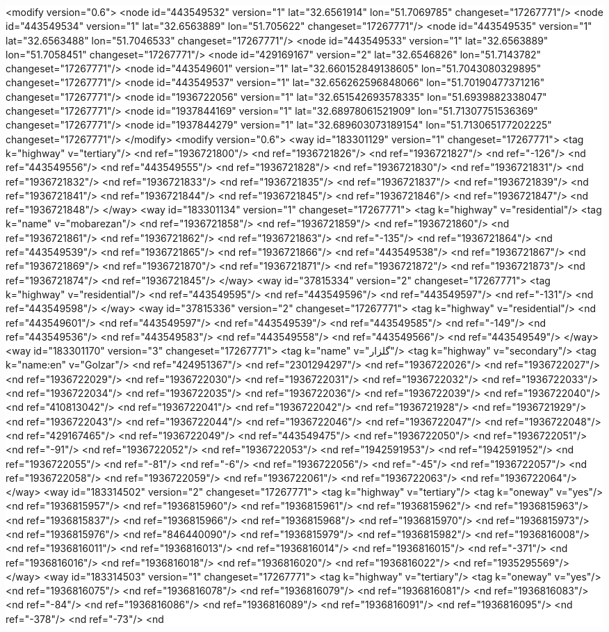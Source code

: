 <p>&lt;modify version="0.6"&gt; &lt;node id="443549532" version="1" lat="32.6561914" lon="51.7069785" changeset="17267771"/&gt; &lt;node id="443549534" version="1" lat="32.6563889" lon="51.705622" changeset="17267771"/&gt; &lt;node id="443549535" version="1" lat="32.6563488" lon="51.7046533" changeset="17267771"/&gt; &lt;node id="443549533" version="1" lat="32.6563889" lon="51.7058451" changeset="17267771"/&gt; &lt;node id="429169167" version="2" lat="32.6546826" lon="51.7143782" changeset="17267771"/&gt; &lt;node id="443549601" version="1" lat="32.660152849138605" lon="51.7043080329895" changeset="17267771"/&gt; &lt;node id="443549537" version="1" lat="32.656262596848066" lon="51.70190477371216" changeset="17267771"/&gt; &lt;node id="1936722056" version="1" lat="32.651542693578335" lon="51.6939882338047" changeset="17267771"/&gt; &lt;node id="1937844169" version="1" lat="32.68978061521909" lon="51.71307751536369" changeset="17267771"/&gt; &lt;node id="1937844279" version="1" lat="32.689603073189154" lon="51.713065177202225" changeset="17267771"/&gt; &lt;/modify&gt; &lt;modify version="0.6"&gt; &lt;way id="183301129" version="1" changeset="17267771"&gt; &lt;tag k="highway" v="tertiary"/&gt; &lt;nd ref="1936721800"/&gt; &lt;nd ref="1936721826"/&gt; &lt;nd ref="1936721827"/&gt; &lt;nd ref="-126"/&gt; &lt;nd ref="443549556"/&gt; &lt;nd ref="443549555"/&gt; &lt;nd ref="1936721828"/&gt; &lt;nd ref="1936721830"/&gt; &lt;nd ref="1936721831"/&gt; &lt;nd ref="1936721832"/&gt; &lt;nd ref="1936721833"/&gt; &lt;nd ref="1936721835"/&gt; &lt;nd ref="1936721837"/&gt; &lt;nd ref="1936721839"/&gt; &lt;nd ref="1936721841"/&gt; &lt;nd ref="1936721844"/&gt; &lt;nd ref="1936721845"/&gt; &lt;nd ref="1936721846"/&gt; &lt;nd ref="1936721847"/&gt; &lt;nd ref="1936721848"/&gt; &lt;/way&gt; &lt;way id="183301134" version="1" changeset="17267771"&gt; &lt;tag k="highway" v="residential"/&gt; &lt;tag k="name" v="mobarezan"/&gt; &lt;nd ref="1936721858"/&gt; &lt;nd ref="1936721859"/&gt; &lt;nd ref="1936721860"/&gt; &lt;nd ref="1936721861"/&gt; &lt;nd ref="1936721862"/&gt; &lt;nd ref="1936721863"/&gt; &lt;nd ref="-135"/&gt; &lt;nd ref="1936721864"/&gt; &lt;nd ref="443549539"/&gt; &lt;nd ref="1936721865"/&gt; &lt;nd ref="1936721866"/&gt; &lt;nd ref="443549538"/&gt; &lt;nd ref="1936721867"/&gt; &lt;nd ref="1936721869"/&gt; &lt;nd ref="1936721870"/&gt; &lt;nd ref="1936721871"/&gt; &lt;nd ref="1936721872"/&gt; &lt;nd ref="1936721873"/&gt; &lt;nd ref="1936721874"/&gt; &lt;nd ref="1936721845"/&gt; &lt;/way&gt; &lt;way id="37815334" version="2" changeset="17267771"&gt; &lt;tag k="highway" v="residential"/&gt; &lt;nd ref="443549595"/&gt; &lt;nd ref="443549596"/&gt; &lt;nd ref="443549597"/&gt; &lt;nd ref="-131"/&gt; &lt;nd ref="443549598"/&gt; &lt;/way&gt; &lt;way id="37815336" version="2" changeset="17267771"&gt; &lt;tag k="highway" v="residential"/&gt; &lt;nd ref="443549601"/&gt; &lt;nd ref="443549597"/&gt; &lt;nd ref="443549539"/&gt; &lt;nd ref="443549585"/&gt; &lt;nd ref="-149"/&gt; &lt;nd ref="443549536"/&gt; &lt;nd ref="443549583"/&gt; &lt;nd ref="443549558"/&gt; &lt;nd ref="443549566"/&gt; &lt;nd ref="443549549"/&gt; &lt;/way&gt; &lt;way id="183301170" version="3" changeset="17267771"&gt; &lt;tag k="name" v="گلزار"/&gt; &lt;tag k="highway" v="secondary"/&gt; &lt;tag k="name:en" v="Golzar"/&gt; &lt;nd ref="424951367"/&gt; &lt;nd ref="2301294297"/&gt; &lt;nd ref="1936722026"/&gt; &lt;nd ref="1936722027"/&gt; &lt;nd ref="1936722029"/&gt; &lt;nd ref="1936722030"/&gt; &lt;nd ref="1936722031"/&gt; &lt;nd ref="1936722032"/&gt; &lt;nd ref="1936722033"/&gt; &lt;nd ref="1936722034"/&gt; &lt;nd ref="1936722035"/&gt; &lt;nd ref="1936722036"/&gt; &lt;nd ref="1936722039"/&gt; &lt;nd ref="1936722040"/&gt; &lt;nd ref="410813042"/&gt; &lt;nd ref="1936722041"/&gt; &lt;nd ref="1936722042"/&gt; &lt;nd ref="1936721928"/&gt; &lt;nd ref="1936721929"/&gt; &lt;nd ref="1936722043"/&gt; &lt;nd ref="1936722044"/&gt; &lt;nd ref="1936722046"/&gt; &lt;nd ref="1936722047"/&gt; &lt;nd ref="1936722048"/&gt; &lt;nd ref="429167465"/&gt; &lt;nd ref="1936722049"/&gt; &lt;nd ref="443549475"/&gt; &lt;nd ref="1936722050"/&gt; &lt;nd ref="1936722051"/&gt; &lt;nd ref="-91"/&gt; &lt;nd ref="1936722052"/&gt; &lt;nd ref="1936722053"/&gt; &lt;nd ref="1942591953"/&gt; &lt;nd ref="1942591952"/&gt; &lt;nd ref="1936722055"/&gt; &lt;nd ref="-81"/&gt; &lt;nd ref="-6"/&gt; &lt;nd ref="1936722056"/&gt; &lt;nd ref="-45"/&gt; &lt;nd ref="1936722057"/&gt; &lt;nd ref="1936722058"/&gt; &lt;nd ref="1936722059"/&gt; &lt;nd ref="1936722061"/&gt; &lt;nd ref="1936722063"/&gt; &lt;nd ref="1936722064"/&gt; &lt;/way&gt; &lt;way id="183314502" version="2" changeset="17267771"&gt; &lt;tag k="highway" v="tertiary"/&gt; &lt;tag k="oneway" v="yes"/&gt; &lt;nd ref="1936815957"/&gt; &lt;nd ref="1936815960"/&gt; &lt;nd ref="1936815961"/&gt; &lt;nd ref="1936815962"/&gt; &lt;nd ref="1936815963"/&gt; &lt;nd ref="1936815837"/&gt; &lt;nd ref="1936815966"/&gt; &lt;nd ref="1936815968"/&gt; &lt;nd ref="1936815970"/&gt; &lt;nd ref="1936815973"/&gt; &lt;nd ref="1936815976"/&gt; &lt;nd ref="846440090"/&gt; &lt;nd ref="1936815979"/&gt; &lt;nd ref="1936815982"/&gt; &lt;nd ref="1936816008"/&gt; &lt;nd ref="1936816011"/&gt; &lt;nd ref="1936816013"/&gt; &lt;nd ref="1936816014"/&gt; &lt;nd ref="1936816015"/&gt; &lt;nd ref="-371"/&gt; &lt;nd ref="1936816016"/&gt; &lt;nd ref="1936816018"/&gt; &lt;nd ref="1936816020"/&gt; &lt;nd ref="1936816022"/&gt; &lt;nd ref="1935295569"/&gt; &lt;/way&gt; &lt;way id="183314503" version="1" changeset="17267771"&gt; &lt;tag k="highway" v="tertiary"/&gt; &lt;tag k="oneway" v="yes"/&gt; &lt;nd ref="1936816075"/&gt; &lt;nd ref="1936816078"/&gt; &lt;nd ref="1936816079"/&gt; &lt;nd ref="1936816081"/&gt; &lt;nd ref="1936816083"/&gt; &lt;nd ref="-84"/&gt; &lt;nd ref="1936816086"/&gt; &lt;nd ref="1936816089"/&gt; &lt;nd ref="1936816091"/&gt; &lt;nd ref="1936816095"/&gt; &lt;nd ref="-378"/&gt; &lt;nd ref="-73"/&gt; &lt;nd